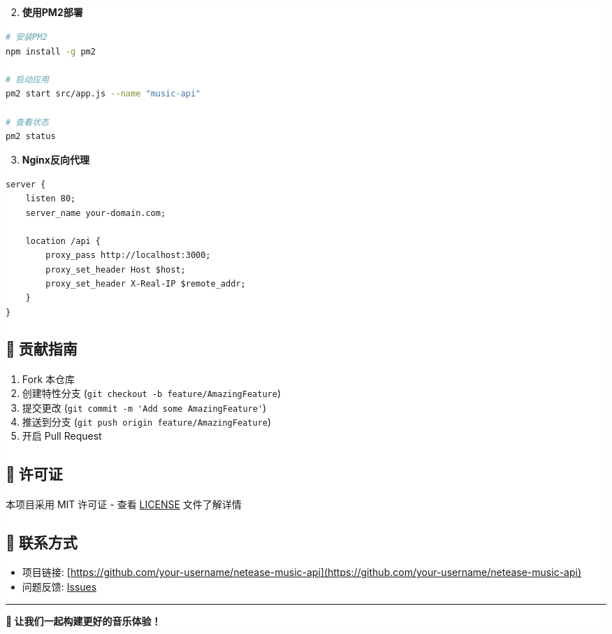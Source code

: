2. **使用PM2部署**
```bash
# 安装PM2
npm install -g pm2

# 启动应用
pm2 start src/app.js --name "music-api"

# 查看状态
pm2 status
```

3. **Nginx反向代理**
```nginx
server {
    listen 80;
    server_name your-domain.com;
    
    location /api {
        proxy_pass http://localhost:3000;
        proxy_set_header Host $host;
        proxy_set_header X-Real-IP $remote_addr;
    }
}
```

## 🤝 贡献指南

1. Fork 本仓库
2. 创建特性分支 (`git checkout -b feature/AmazingFeature`)
3. 提交更改 (`git commit -m 'Add some AmazingFeature'`)
4. 推送到分支 (`git push origin feature/AmazingFeature`)
5. 开启 Pull Request

## 📄 许可证

本项目采用 MIT 许可证 - 查看 [LICENSE](LICENSE) 文件了解详情

## 💬 联系方式

- 项目链接: [https://github.com/your-username/netease-music-api](https://github.com/your-username/netease-music-api)
- 问题反馈: [Issues](https://github.com/your-username/netease-music-api/issues)

---

**🎵 让我们一起构建更好的音乐体验！** 